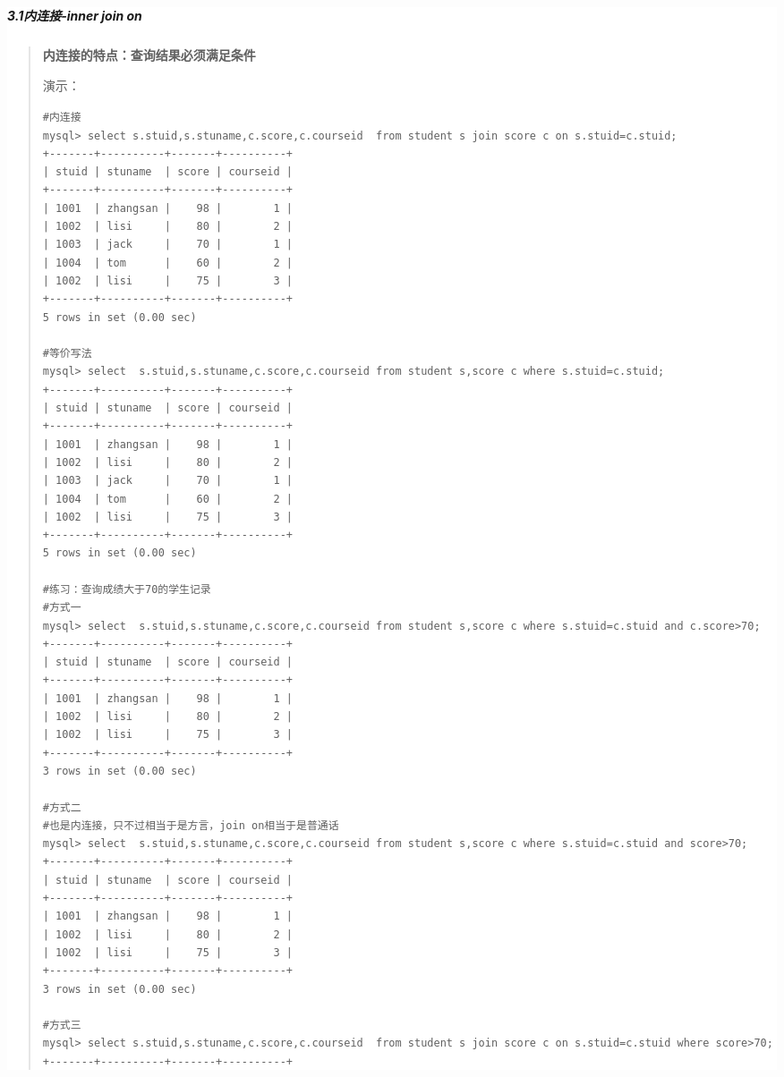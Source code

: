 ##### 3.1内连接-inner join on

> **内连接的特点：查询结果必须满足条件**
>
> 演示：
>
> ```mysql
> #内连接
> mysql> select s.stuid,s.stuname,c.score,c.courseid  from student s join score c on s.stuid=c.stuid;
> +-------+----------+-------+----------+
> | stuid | stuname  | score | courseid |
> +-------+----------+-------+----------+
> | 1001  | zhangsan |    98 |        1 |
> | 1002  | lisi     |    80 |        2 |
> | 1003  | jack     |    70 |        1 |
> | 1004  | tom      |    60 |        2 |
> | 1002  | lisi     |    75 |        3 |
> +-------+----------+-------+----------+
> 5 rows in set (0.00 sec)
> 
> #等价写法
> mysql> select  s.stuid,s.stuname,c.score,c.courseid from student s,score c where s.stuid=c.stuid;
> +-------+----------+-------+----------+
> | stuid | stuname  | score | courseid |
> +-------+----------+-------+----------+
> | 1001  | zhangsan |    98 |        1 |
> | 1002  | lisi     |    80 |        2 |
> | 1003  | jack     |    70 |        1 |
> | 1004  | tom      |    60 |        2 |
> | 1002  | lisi     |    75 |        3 |
> +-------+----------+-------+----------+
> 5 rows in set (0.00 sec)
> 
> #练习：查询成绩大于70的学生记录
> #方式一
> mysql> select  s.stuid,s.stuname,c.score,c.courseid from student s,score c where s.stuid=c.stuid and c.score>70;
> +-------+----------+-------+----------+
> | stuid | stuname  | score | courseid |
> +-------+----------+-------+----------+
> | 1001  | zhangsan |    98 |        1 |
> | 1002  | lisi     |    80 |        2 |
> | 1002  | lisi     |    75 |        3 |
> +-------+----------+-------+----------+
> 3 rows in set (0.00 sec)
> 
> #方式二
> #也是内连接，只不过相当于是方言，join on相当于是普通话
> mysql> select  s.stuid,s.stuname,c.score,c.courseid from student s,score c where s.stuid=c.stuid and score>70;
> +-------+----------+-------+----------+
> | stuid | stuname  | score | courseid |
> +-------+----------+-------+----------+
> | 1001  | zhangsan |    98 |        1 |
> | 1002  | lisi     |    80 |        2 |
> | 1002  | lisi     |    75 |        3 |
> +-------+----------+-------+----------+
> 3 rows in set (0.00 sec)
> 
> #方式三
> mysql> select s.stuid,s.stuname,c.score,c.courseid  from student s join score c on s.stuid=c.stuid where score>70;
> +-------+----------+-------+----------+
